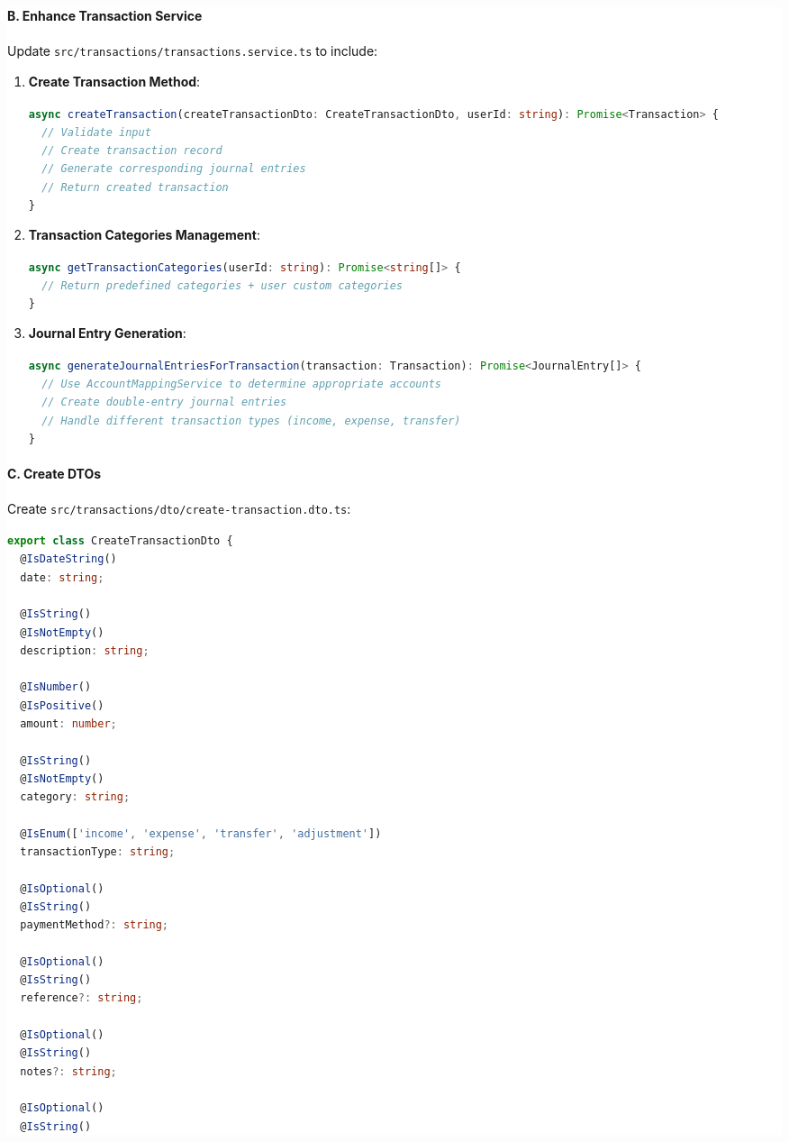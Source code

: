 #### B. Enhance Transaction Service
Update `src/transactions/transactions.service.ts` to include:

1. **Create Transaction Method**:
   ```typescript
   async createTransaction(createTransactionDto: CreateTransactionDto, userId: string): Promise<Transaction> {
     // Validate input
     // Create transaction record
     // Generate corresponding journal entries
     // Return created transaction
   }
   ```

2. **Transaction Categories Management**:
   ```typescript
   async getTransactionCategories(userId: string): Promise<string[]> {
     // Return predefined categories + user custom categories
   }
   ```

3. **Journal Entry Generation**:
   ```typescript
   async generateJournalEntriesForTransaction(transaction: Transaction): Promise<JournalEntry[]> {
     // Use AccountMappingService to determine appropriate accounts
     // Create double-entry journal entries
     // Handle different transaction types (income, expense, transfer)
   }
   ```

#### C. Create DTOs
Create `src/transactions/dto/create-transaction.dto.ts`:
```typescript
export class CreateTransactionDto {
  @IsDateString()
  date: string;

  @IsString()
  @IsNotEmpty()
  description: string;

  @IsNumber()
  @IsPositive()
  amount: number;

  @IsString()
  @IsNotEmpty()
  category: string;

  @IsEnum(['income', 'expense', 'transfer', 'adjustment'])
  transactionType: string;

  @IsOptional()
  @IsString()
  paymentMethod?: string;

  @IsOptional()
  @IsString()
  reference?: string;

  @IsOptional()
  @IsString()
  notes?: string;

  @IsOptional()
  @IsString()
```